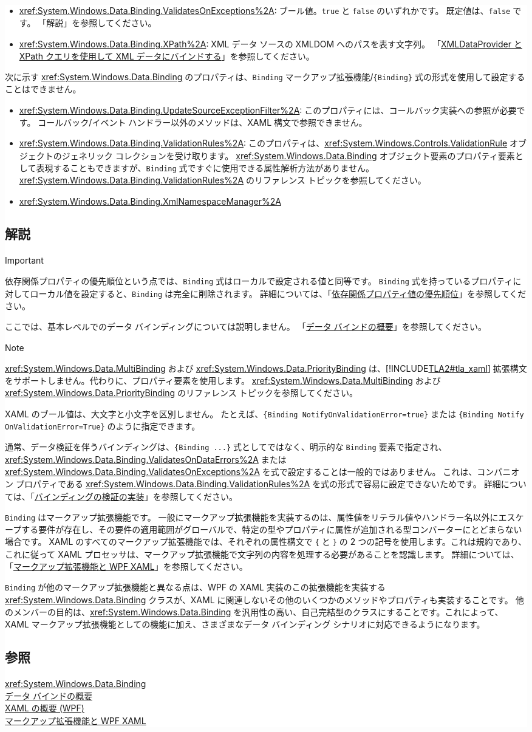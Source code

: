 -   <xref:System.Windows.Data.Binding.ValidatesOnExceptions%2A>: ブール値。`true` と `false` のいずれかです。  既定値は、`false` です。  「解説」を参照してください。  
  
-   <xref:System.Windows.Data.Binding.XPath%2A>: XML データ ソースの XMLDOM へのパスを表す文字列。  「[XMLDataProvider と XPath クエリを使用して XML データにバインドする](../../../../docs/framework/wpf/data/how-to-bind-to-xml-data-using-an-xmldataprovider-and-xpath-queries.md)」を参照してください。  
  
 次に示す <xref:System.Windows.Data.Binding> のプロパティは、`Binding` マークアップ拡張機能\/`{Binding}` 式の形式を使用して設定することはできません。  
  
-   <xref:System.Windows.Data.Binding.UpdateSourceExceptionFilter%2A>: このプロパティには、コールバック実装への参照が必要です。  コールバック\/イベント ハンドラー以外のメソッドは、XAML 構文で参照できません。  
  
-   <xref:System.Windows.Data.Binding.ValidationRules%2A>: このプロパティは、<xref:System.Windows.Controls.ValidationRule> オブジェクトのジェネリック コレクションを受け取ります。  <xref:System.Windows.Data.Binding> オブジェクト要素のプロパティ要素として表現することもできますが、`Binding` 式ですぐに使用できる属性解析方法がありません。  <xref:System.Windows.Data.Binding.ValidationRules%2A> のリファレンス トピックを参照してください。  
  
-   <xref:System.Windows.Data.Binding.XmlNamespaceManager%2A>  
  
## 解説  
  
> [!IMPORTANT]
>  依存関係プロパティの優先順位という点では、`Binding` 式はローカルで設定される値と同等です。  `Binding` 式を持っているプロパティに対してローカル値を設定すると、`Binding` は完全に削除されます。  詳細については、「[依存関係プロパティ値の優先順位](../../../../docs/framework/wpf/advanced/dependency-property-value-precedence.md)」を参照してください。  
  
 ここでは、基本レベルでのデータ バインディングについては説明しません。  「[データ バインドの概要](../../../../docs/framework/wpf/data/data-binding-overview.md)」を参照してください。  
  
> [!NOTE]
>  <xref:System.Windows.Data.MultiBinding> および <xref:System.Windows.Data.PriorityBinding> は、[!INCLUDE[TLA2#tla_xaml](../../../../includes/tla2sharptla-xaml-md.md)] 拡張構文をサポートしません。代わりに、プロパティ要素を使用します。  <xref:System.Windows.Data.MultiBinding> および <xref:System.Windows.Data.PriorityBinding> のリファレンス トピックを参照してください。  
  
 XAML のブール値は、大文字と小文字を区別しません。  たとえば、`{Binding NotifyOnValidationError=true}` または `{Binding NotifyOnValidationError=True}` のように指定できます。  
  
 通常、データ検証を伴うバインディングは、`{Binding ...}` 式としてではなく、明示的な `Binding` 要素で指定され、<xref:System.Windows.Data.Binding.ValidatesOnDataErrors%2A> または <xref:System.Windows.Data.Binding.ValidatesOnExceptions%2A> を式で設定することは一般的ではありません。  これは、コンパニオン プロパティである <xref:System.Windows.Data.Binding.ValidationRules%2A> を式の形式で容易に設定できないためです。  詳細については、「[バインディングの検証の実装](../../../../docs/framework/wpf/data/how-to-implement-binding-validation.md)」を参照してください。  
  
 `Binding` はマークアップ拡張機能です。  一般にマークアップ拡張機能を実装するのは、属性値をリテラル値やハンドラー名以外にエスケープする要件が存在し、その要件の適用範囲がグローバルで、特定の型やプロパティに属性が追加される型コンバーターにとどまらない場合です。  XAML のすべてのマークアップ拡張機能では、それぞれの属性構文で `{` と `}` の 2 つの記号を使用します。これは規約であり、これに従って XAML プロセッサは、マークアップ拡張機能で文字列の内容を処理する必要があることを認識します。  詳細については、「[マークアップ拡張機能と WPF XAML](../../../../docs/framework/wpf/advanced/markup-extensions-and-wpf-xaml.md)」を参照してください。  
  
 `Binding` が他のマークアップ拡張機能と異なる点は、WPF の XAML 実装のこの拡張機能を実装する <xref:System.Windows.Data.Binding> クラスが、XAML に関連しないその他のいくつかのメソッドやプロパティも実装することです。  他のメンバーの目的は、<xref:System.Windows.Data.Binding> を汎用性の高い、自己完結型のクラスにすることです。これによって、XAML マークアップ拡張機能としての機能に加え、さまざまなデータ バインディング シナリオに対応できるようになります。  
  
## 参照  
 <xref:System.Windows.Data.Binding>   
 [データ バインドの概要](../../../../docs/framework/wpf/data/data-binding-overview.md)   
 [XAML の概要 \(WPF\)](../../../../docs/framework/wpf/advanced/xaml-overview-wpf.md)   
 [マークアップ拡張機能と WPF XAML](../../../../docs/framework/wpf/advanced/markup-extensions-and-wpf-xaml.md)